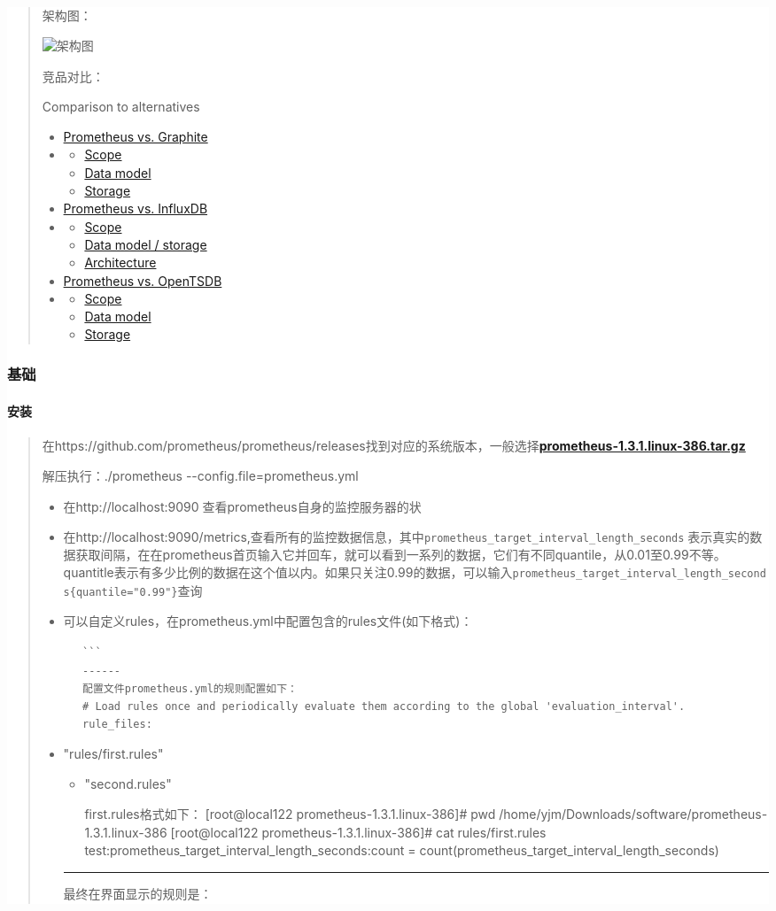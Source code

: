 >
> 架构图：
>
> ![架构图](http://img0.tuicool.com/ZB7zyeF.png!web)
>
> 竞品对比：
>
> Comparison to alternatives
>
> - [Prometheus vs. Graphite](https://prometheus.io/docs/introduction/comparison/#prometheus-vs.-graphite)
> - - [Scope](https://prometheus.io/docs/introduction/comparison/#scope)
>   - [Data model](https://prometheus.io/docs/introduction/comparison/#data-model)
>   - [Storage](https://prometheus.io/docs/introduction/comparison/#storage)
> - [Prometheus vs. InfluxDB](https://prometheus.io/docs/introduction/comparison/#prometheus-vs.-influxdb)
> - - [Scope](https://prometheus.io/docs/introduction/comparison/#scope)
>   - [Data model / storage](https://prometheus.io/docs/introduction/comparison/#data-model-/-storage)
>   - [Architecture](https://prometheus.io/docs/introduction/comparison/#architecture)
> - [Prometheus vs. OpenTSDB](https://prometheus.io/docs/introduction/comparison/#prometheus-vs.-opentsdb)
> - - [Scope](https://prometheus.io/docs/introduction/comparison/#scope)
>   - [Data model](https://prometheus.io/docs/introduction/comparison/#data-model)
>   - [Storage](https://prometheus.io/docs/introduction/comparison/#storage)

### 基础

#### 安装

> 在https://github.com/prometheus/prometheus/releases找到对应的系统版本，一般选择[**prometheus-1.3.1.linux-386.tar.gz**](https://github.com/prometheus/prometheus/releases/download/v1.3.1/prometheus-1.3.1.linux-386.tar.gz)
>
> 解压执行：./prometheus --config.file=prometheus.yml
>
> -    在http://localhost:9090 查看prometheus自身的监控服务器的状
>
> - 在http://localhost:9090/metrics,查看所有的监控数据信息，其中`prometheus_target_interval_length_seconds` 表示真实的数据获取间隔，在在prometheus首页输入它并回车，就可以看到一系列的数据，它们有不同quantile，从0.01至0.99不等。quantitle表示有多少比例的数据在这个值以内。如果只关注0.99的数据，可以输入`prometheus_target_interval_length_seconds{quantile="0.99"}`查询
>
> - 可以自定义rules，在prometheus.yml中配置包含的rules文件(如下格式)：
>
>          ​```
>          ------
>          配置文件prometheus.yml的规则配置如下：
>          # Load rules once and periodically evaluate them according to the global 'evaluation_interval'.
>          rule_files:
> - "rules/first.rules"
>      - "second.rules"
>
>        first.rules格式如下：
>        [root@local122 prometheus-1.3.1.linux-386]# pwd
>        /home/yjm/Downloads/software/prometheus-1.3.1.linux-386
>        [root@local122 prometheus-1.3.1.linux-386]# cat rules/first.rules 
>         test:prometheus_target_interval_length_seconds:count = count(prometheus_target_interval_length_seconds)
>         ```
>
>         ```
>   ----
>   最终在界面显示的规则是：